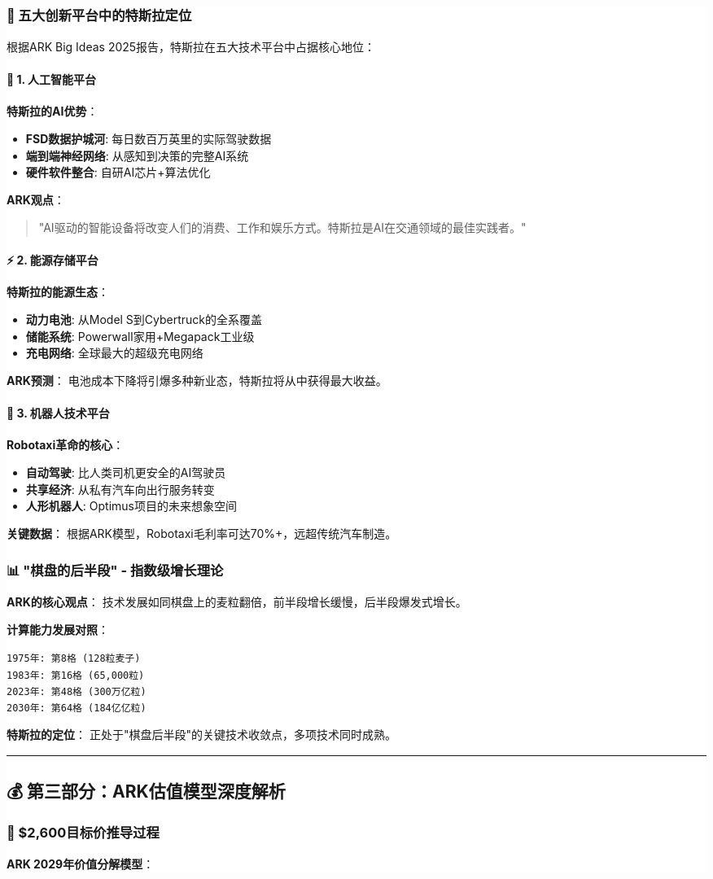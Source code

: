 ### 🚀 五大创新平台中的特斯拉定位

根据ARK Big Ideas 2025报告，特斯拉在五大技术平台中占据核心地位：

#### 🤖 **1. 人工智能平台**
**特斯拉的AI优势**：
- **FSD数据护城河**: 每日数百万英里的实际驾驶数据
- **端到端神经网络**: 从感知到决策的完整AI系统
- **硬件软件整合**: 自研AI芯片+算法优化

**ARK观点**：
> "AI驱动的智能设备将改变人们的消费、工作和娱乐方式。特斯拉是AI在交通领域的最佳实践者。"

#### ⚡ **2. 能源存储平台**
**特斯拉的能源生态**：
- **动力电池**: 从Model S到Cybertruck的全系覆盖
- **储能系统**: Powerwall家用+Megapack工业级
- **充电网络**: 全球最大的超级充电网络

**ARK预测**：
电池成本下降将引爆多种新业态，特斯拉将从中获得最大收益。

#### 🚗 **3. 机器人技术平台**
**Robotaxi革命的核心**：
- **自动驾驶**: 比人类司机更安全的AI驾驶员
- **共享经济**: 从私有汽车向出行服务转变
- **人形机器人**: Optimus项目的未来想象空间

**关键数据**：
根据ARK模型，Robotaxi毛利率可达70%+，远超传统汽车制造。

### 📊 "棋盘的后半段" - 指数级增长理论

**ARK的核心观点**：
技术发展如同棋盘上的麦粒翻倍，前半段增长缓慢，后半段爆发式增长。

**计算能力发展对照**：
```
1975年: 第8格 (128粒麦子)
1983年: 第16格 (65,000粒)
2023年: 第48格 (300万亿粒)
2030年: 第64格 (184亿亿粒)
```

**特斯拉的定位**：
正处于"棋盘后半段"的关键技术收敛点，多项技术同时成熟。

---

## 💰 第三部分：ARK估值模型深度解析

### 🎯 $2,600目标价推导过程

**ARK 2029年价值分解模型**：
